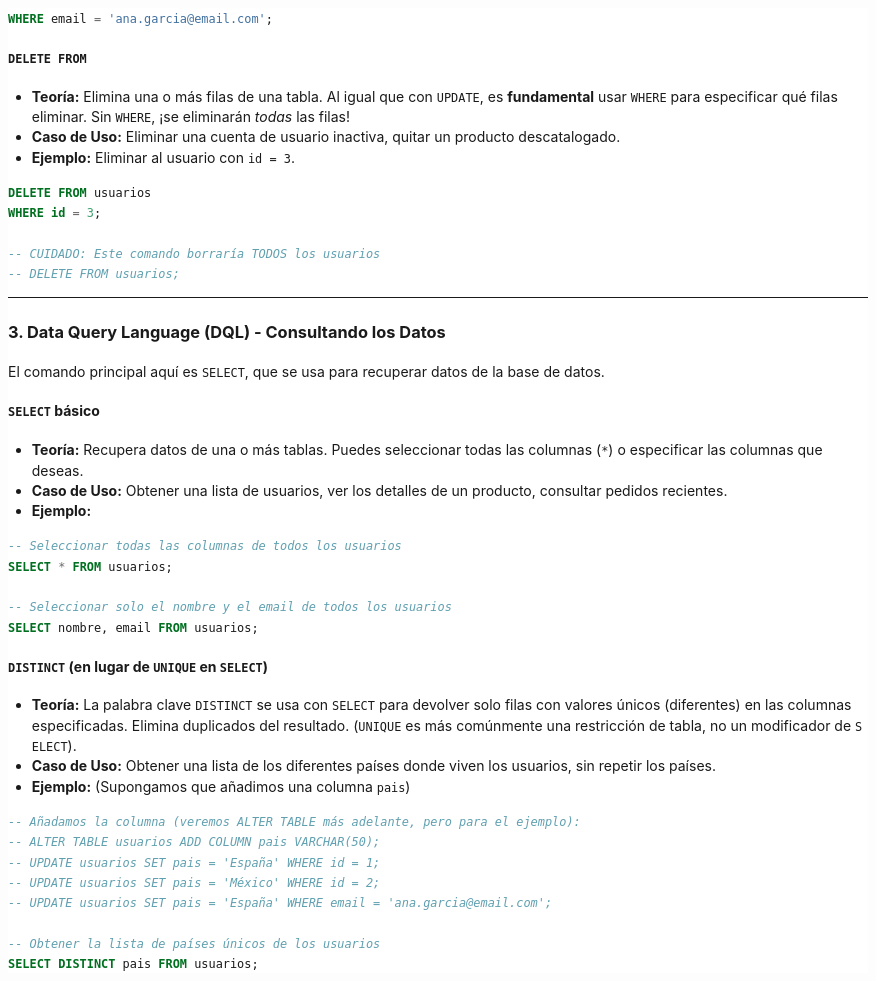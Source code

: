 ```sql
WHERE email = 'ana.garcia@email.com';
```

#### `DELETE FROM`

* **Teoría:** Elimina una o más filas de una tabla. Al igual que con `UPDATE`, es **fundamental** usar `WHERE` para especificar qué filas eliminar. Sin `WHERE`, ¡se eliminarán *todas* las filas!
* **Caso de Uso:** Eliminar una cuenta de usuario inactiva, quitar un producto descatalogado.
* **Ejemplo:** Eliminar al usuario con `id = 3`.

```sql
DELETE FROM usuarios
WHERE id = 3;

-- CUIDADO: Este comando borraría TODOS los usuarios
-- DELETE FROM usuarios;
```

---

### 3. Data Query Language (DQL) - Consultando los Datos

El comando principal aquí es `SELECT`, que se usa para recuperar datos de la base de datos.

#### `SELECT` básico

* **Teoría:** Recupera datos de una o más tablas. Puedes seleccionar todas las columnas (`*`) o especificar las columnas que deseas.
* **Caso de Uso:** Obtener una lista de usuarios, ver los detalles de un producto, consultar pedidos recientes.
* **Ejemplo:**

```sql
-- Seleccionar todas las columnas de todos los usuarios
SELECT * FROM usuarios;

-- Seleccionar solo el nombre y el email de todos los usuarios
SELECT nombre, email FROM usuarios;
```

#### `DISTINCT` (en lugar de `UNIQUE` en `SELECT`)

* **Teoría:** La palabra clave `DISTINCT` se usa con `SELECT` para devolver solo filas con valores únicos (diferentes) en las columnas especificadas. Elimina duplicados del resultado. (`UNIQUE` es más comúnmente una restricción de tabla, no un modificador de `SELECT`).
* **Caso de Uso:** Obtener una lista de los diferentes países donde viven los usuarios, sin repetir los países.
* **Ejemplo:** (Supongamos que añadimos una columna `pais`)

```sql
-- Añadamos la columna (veremos ALTER TABLE más adelante, pero para el ejemplo):
-- ALTER TABLE usuarios ADD COLUMN pais VARCHAR(50);
-- UPDATE usuarios SET pais = 'España' WHERE id = 1;
-- UPDATE usuarios SET pais = 'México' WHERE id = 2;
-- UPDATE usuarios SET pais = 'España' WHERE email = 'ana.garcia@email.com';

-- Obtener la lista de países únicos de los usuarios
SELECT DISTINCT pais FROM usuarios;
```
